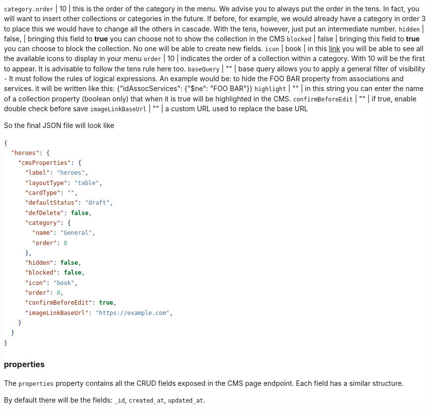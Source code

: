 `category.order` | 10 | this is the order of the category in the menu. We advise you to always put the order in the tens. In fact, you will want to insert other collections or categories in the future. If before, for example, we would already have a category in order 3 to place this we would have to change all the others in cascade. With the tens, however, just put an intermediate number.
`hidden` | false, | bringing this field to **true** you can choose not to show the collection in the CMS
`blocked` | false | bringing this field to **true** you can choose to block the collection. No one will be able to create new fields.
`icon` | book | in this [link](https://fontawesome.com/icons) you will be able to see all the available icons to display in your menu
`order` | 10 | indicates the order of a collection within a category. With 10 will be the first to appear. It is advisable to follow the tens rule here too.
`baseQuery` | "" | base query allows you to apply a general filter of visibility - It must follow the rules of logical expressions. An example would be: to hide the FOO BAR property from associations and services. it will be written like this: {"idAssocServices": {"$ne": "FOO BAR"}}
`highlight` | "" | in this string you can enter the name of a collection property (boolean only) that when it is true will be highlighted in the CMS.
`confirmBeforeEdit` | "" | if true, enable double check before save
`imageLinkBaseUrl` | "" | a custom URL used to replace the base URL

So the final JSON file will look like

```json
{
  "heroes": {
    "cmsProperties": {
      "label": "heroes",
      "layoutType": "table",
      "cardType": "",
      "defaultStatus": "draft",
      "defDelete": false,
      "category": {
        "name": "General",
        "order": 0
      },
      "hidden": false,
      "blocked": false,
      "icon": "book",
      "order": 0,
      "confirmBeforeEdit": true,
      "imageLinkBaseUrl": "https://example.com",   
    }
  } 
}
```

### properties

The `properties` property contains all the CRUD fields exposed in the CMS page endpoint. Each field has a similar structure.

By default there will be the fields: `_id`, `created_at`, `updated_at`.
